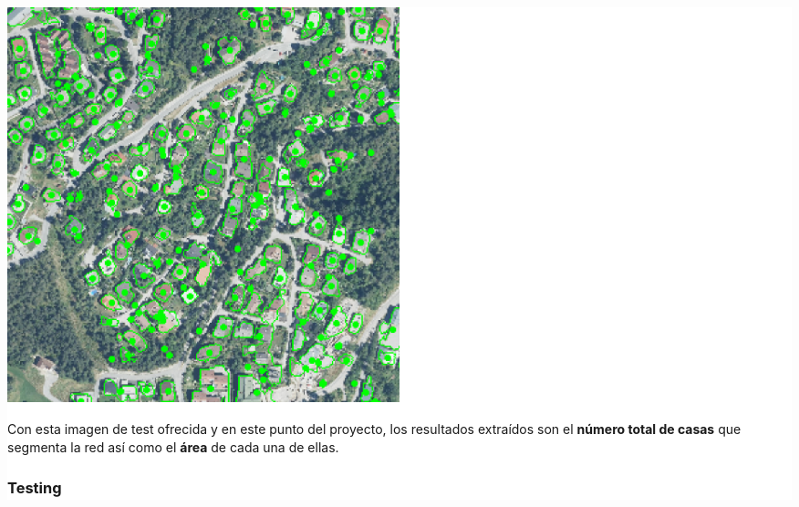 <img src="./docs/img/result_zoom.png" width="50%" style="text-align: center;"/>

Con esta imagen de test ofrecida y en este punto del proyecto, los resultados extraídos son el **número total de casas** que segmenta la red así como el **área** de cada una de ellas.



### Testing
